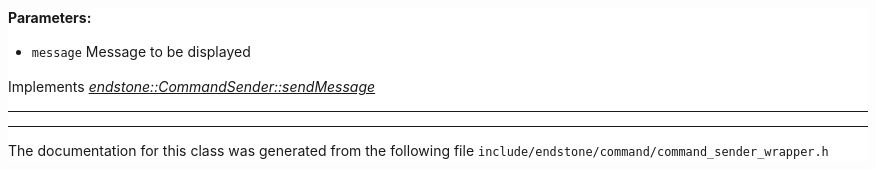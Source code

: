 
**Parameters:**


* `message` Message to be displayed 




        
Implements [*endstone::CommandSender::sendMessage*](classendstone_1_1CommandSender.md#function-sendmessage-12)


<hr>

------------------------------
The documentation for this class was generated from the following file `include/endstone/command/command_sender_wrapper.h`

